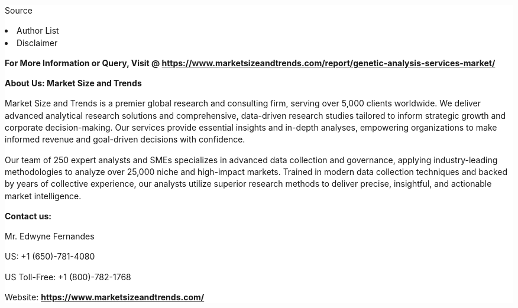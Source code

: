 Source</li><li>Author List</li><li>Disclaimer</li></ul></p><p><strong>For More Information or Query, Visit @ <a href="https://www.marketsizeandtrends.com/report/genetic-analysis-services-market/">https://www.marketsizeandtrends.com/report/genetic-analysis-services-market/</a></strong></p><p><strong>About Us: Market Size and Trends</strong></p><p>Market Size and Trends is a premier global research and consulting firm, serving over 5,000 clients worldwide. We deliver advanced analytical research solutions and comprehensive, data-driven research studies tailored to inform strategic growth and corporate decision-making. Our services provide essential insights and in-depth analyses, empowering organizations to make informed revenue and goal-driven decisions with confidence.</p><p>Our team of 250 expert analysts and SMEs specializes in advanced data collection and governance, applying industry-leading methodologies to analyze over 25,000 niche and high-impact markets. Trained in modern data collection techniques and backed by years of collective experience, our analysts utilize superior research methods to deliver precise, insightful, and actionable market intelligence.</p><p><strong>Contact us:</strong></p><p>Mr. Edwyne Fernandes</p><p>US: +1 (650)-781-4080</p><p>US Toll-Free: +1 (800)-782-1768</p><p>Website: <strong><a href="https://www.marketsizeandtrends.com/">https://www.marketsizeandtrends.com/</a></strong></p>
